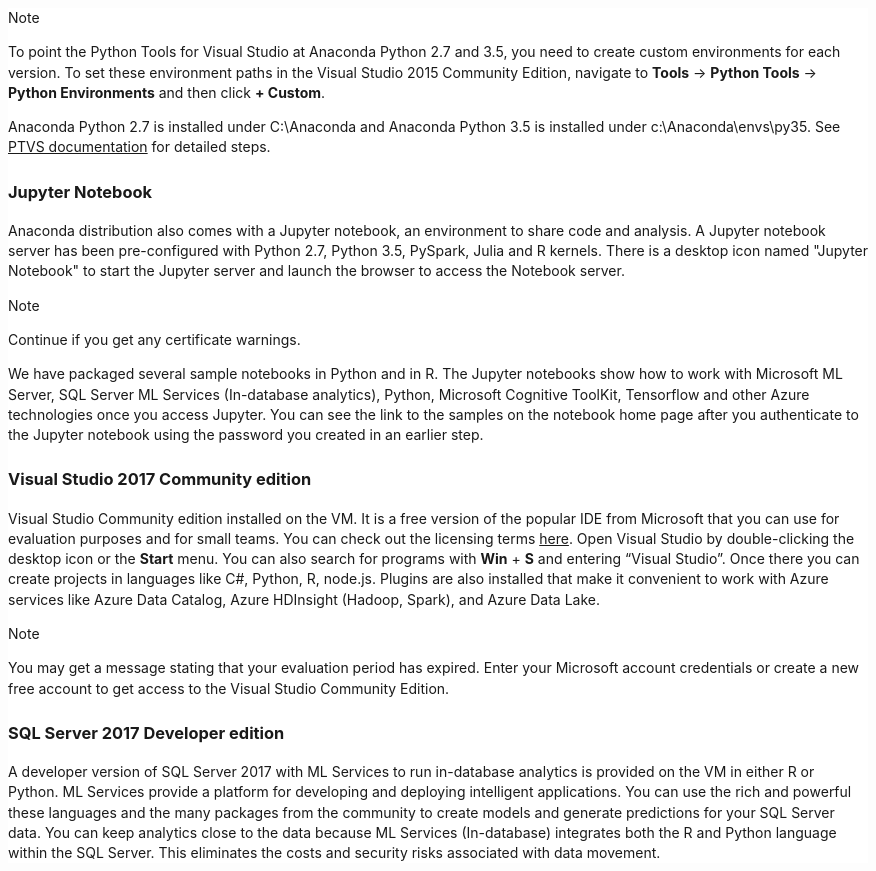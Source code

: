 > [!NOTE]
> To point the Python Tools for Visual Studio at Anaconda Python 2.7 and 3.5, you need to create custom environments for each version. To set these environment paths in the Visual Studio 2015 Community Edition, navigate to **Tools** -> **Python Tools** -> **Python Environments** and then click **+ Custom**. 
> 
> 

Anaconda Python 2.7 is installed under C:\Anaconda and Anaconda Python 3.5 is installed under c:\Anaconda\envs\py35. See [PTVS documentation](https://github.com/Microsoft/PTVS/wiki/Selecting-and-Installing-Python-Interpreters#hey-i-already-have-an-interpreter-on-my-machine-but-ptvs-doesnt-seem-to-know-about-it) for detailed steps. 

### Jupyter Notebook
Anaconda distribution also comes with a Jupyter notebook, an environment to share code and analysis. A Jupyter notebook server has been pre-configured with Python 2.7, Python 3.5, PySpark, Julia and R kernels. There is a desktop icon named "Jupyter Notebook" to start the Jupyter server and launch the browser to access the Notebook server. 

> [!NOTE]
> Continue if you get any certificate warnings. 
> 
> 

We have packaged several sample notebooks in Python and in R. The Jupyter notebooks show how to work with Microsoft ML Server, SQL Server ML Services (In-database analytics), Python, Microsoft Cognitive ToolKit, Tensorflow and other Azure technologies once you access Jupyter. You can see the link to the samples on the notebook home page after you authenticate to the Jupyter notebook using the password you created in an earlier step. 

### Visual Studio 2017 Community edition
Visual Studio Community edition installed on the VM. It is a free version of the popular IDE from Microsoft that you can use for evaluation purposes and for small teams. You can check out the licensing terms [here](https://www.visualstudio.com/support/legal/mt171547).  Open Visual Studio by double-clicking the desktop icon or the **Start** menu. You can also search for programs with **Win** + **S** and entering “Visual Studio”. Once there you can create projects in languages like C#, Python, R, node.js. Plugins are also installed that make it convenient to work with Azure services like Azure Data Catalog, Azure HDInsight (Hadoop, Spark), and Azure Data Lake. 

> [!NOTE]
> You may get a message stating that your evaluation period has expired. Enter your Microsoft account credentials or create a new free account to get access to the Visual Studio Community Edition. 
> 
> 

### SQL Server 2017 Developer edition
A developer version of SQL Server 2017 with ML Services to run in-database analytics is provided on the VM in either R or Python. ML Services provide a platform for developing and deploying intelligent applications. You can use the rich and powerful these languages and the many packages from the community to create models and generate predictions for your SQL Server data. You can keep analytics close to the data because ML Services (In-database) integrates both the R and Python language within the SQL Server. This eliminates the costs and security risks associated with data movement.
